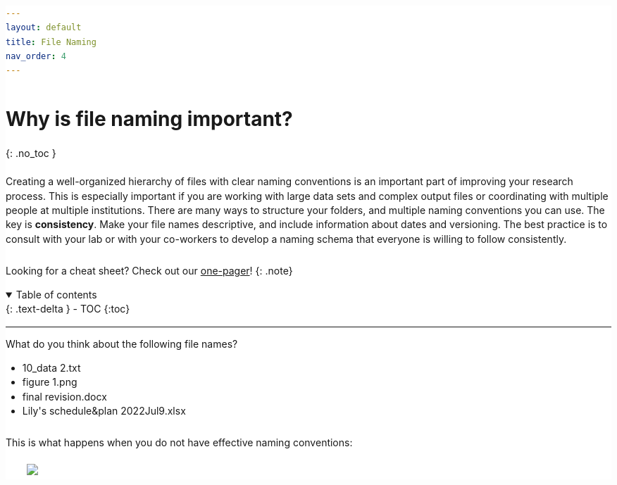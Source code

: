 ```yaml
---
layout: default
title: File Naming
nav_order: 4
---
```

# Why is file naming important?
{: .no_toc }


<p style="margin-top:20px;margin-bottom:25px">
Creating a well-organized hierarchy of files with clear naming conventions is an important part of improving your research process. This is especially important if you are working with large data sets and complex output files or coordinating with multiple people at multiple institutions. There are many ways to structure your folders, and multiple naming conventions you can use. The key is <b>consistency</b>. Make your file names descriptive, and include information about dates and versioning. The best practice is to consult with your lab or with your co-workers to develop a naming schema that everyone is willing to follow consistently.
</p>


Looking for a cheat sheet? Check out our <a href="https://osf.io/pfweq" target="_blank">one-pager</a>!
{: .note}


<details open markdown="block">
 <summary>
   Table of contents
 </summary>
 {: .text-delta }
- TOC
{:toc}
</details>


---


What do you think about the following file names?
- 10_data 2.txt 
- figure 1.png 
- final revision.docx
- Lily's schedule&plan 2022Jul9.xlsx


<p style="margin-bottom: 25px"></p>


<p style="margin-bottom:20px">
This is what happens when you do not have effective naming conventions:
</p>


<img src="figures/file_names.png" width="300" style="margin-left:30px"/>
